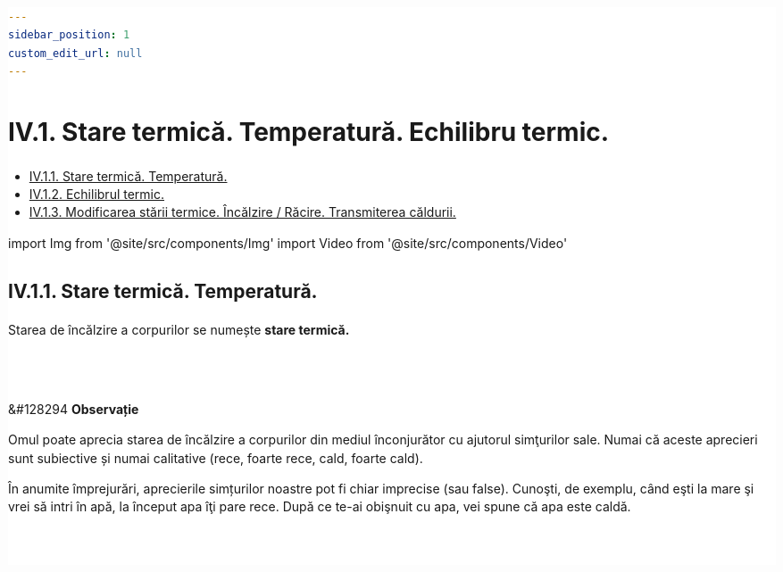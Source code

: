 ```yaml
---
sidebar_position: 1
custom_edit_url: null
---
```


# IV.1. Stare termică. Temperatură. Echilibru termic.


<ul class="table-of-contents table-of-contents__left-border"><li><a href="#iv11-stare-termică-temperatură" class="table-of-contents__link toc-highlight">IV.1.1. Stare termică. Temperatură.</a></li><li><a href="#iv12-echilibrul-termic" class="table-of-contents__link toc-highlight table-of-contents__link--active">IV.1.2. Echilibrul termic.</a></li><li><a href="#iv13-modificarea-stării-termice-încălzire--răcire-transmiterea-căldurii" class="table-of-contents__link toc-highlight">IV.1.3. Modificarea stării termice. Încălzire / Răcire. Transmiterea căldurii.</a></li></ul>


import Img from '@site/src/components/Img'
import Video from '@site/src/components/Video'



## IV.1.1. Stare termică. Temperatură.





<div class="alert alert--primary" role="alert">


Starea de încălzire a corpurilor se numește **stare termică.**

</div>

<br></br>

<div class="alert alert--secondary" role="alert">

&#128294 **Observație**



Omul poate aprecia starea de încălzire a corpurilor din mediul înconjurător cu ajutorul simţurilor sale. Numai că aceste aprecieri sunt subiective și numai calitative (rece, foarte rece, cald, foarte cald).

În anumite împrejurări, aprecierile simțurilor noastre pot fi chiar imprecise (sau false). Cunoşti, de exemplu, când eşti la mare şi vrei să intri în apă, la început apa îţi pare rece. După ce te-ai obişnuit cu apa, vei spune că apa este caldă.




</div>


<br></br>



<div class="alert alert--danger" role="alert">
